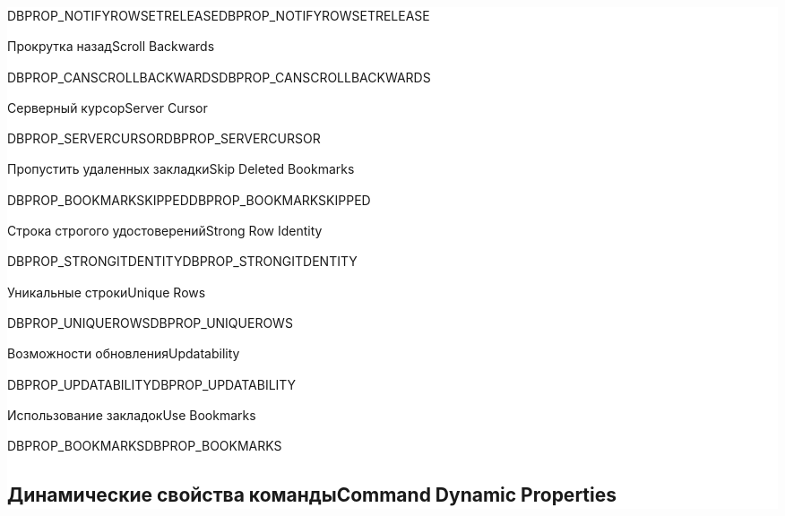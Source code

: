 <td><p><span data-ttu-id="c6e9c-429">DBPROP_NOTIFYROWSETRELEASE</span><span class="sxs-lookup"><span data-stu-id="c6e9c-429">DBPROP_NOTIFYROWSETRELEASE</span></span></p></td>
</tr>
<tr class="even">
<td><p><span data-ttu-id="c6e9c-430">Прокрутка назад</span><span class="sxs-lookup"><span data-stu-id="c6e9c-430">Scroll Backwards</span></span></p></td>
<td><p><span data-ttu-id="c6e9c-431">DBPROP_CANSCROLLBACKWARDS</span><span class="sxs-lookup"><span data-stu-id="c6e9c-431">DBPROP_CANSCROLLBACKWARDS</span></span></p></td>
</tr>
<tr class="odd">
<td><p><span data-ttu-id="c6e9c-432">Серверный курсор</span><span class="sxs-lookup"><span data-stu-id="c6e9c-432">Server Cursor</span></span></p></td>
<td><p><span data-ttu-id="c6e9c-433">DBPROP_SERVERCURSOR</span><span class="sxs-lookup"><span data-stu-id="c6e9c-433">DBPROP_SERVERCURSOR</span></span></p></td>
</tr>
<tr class="even">
<td><p><span data-ttu-id="c6e9c-434">Пропустить удаленных закладки</span><span class="sxs-lookup"><span data-stu-id="c6e9c-434">Skip Deleted Bookmarks</span></span></p></td>
<td><p><span data-ttu-id="c6e9c-435">DBPROP_BOOKMARKSKIPPED</span><span class="sxs-lookup"><span data-stu-id="c6e9c-435">DBPROP_BOOKMARKSKIPPED</span></span></p></td>
</tr>
<tr class="odd">
<td><p><span data-ttu-id="c6e9c-436">Строка строгого удостоверений</span><span class="sxs-lookup"><span data-stu-id="c6e9c-436">Strong Row Identity</span></span></p></td>
<td><p><span data-ttu-id="c6e9c-437">DBPROP_STRONGITDENTITY</span><span class="sxs-lookup"><span data-stu-id="c6e9c-437">DBPROP_STRONGITDENTITY</span></span></p></td>
</tr>
<tr class="even">
<td><p><span data-ttu-id="c6e9c-438">Уникальные строки</span><span class="sxs-lookup"><span data-stu-id="c6e9c-438">Unique Rows</span></span></p></td>
<td><p><span data-ttu-id="c6e9c-439">DBPROP_UNIQUEROWS</span><span class="sxs-lookup"><span data-stu-id="c6e9c-439">DBPROP_UNIQUEROWS</span></span></p></td>
</tr>
<tr class="odd">
<td><p><span data-ttu-id="c6e9c-440">Возможности обновления</span><span class="sxs-lookup"><span data-stu-id="c6e9c-440">Updatability</span></span></p></td>
<td><p><span data-ttu-id="c6e9c-441">DBPROP_UPDATABILITY</span><span class="sxs-lookup"><span data-stu-id="c6e9c-441">DBPROP_UPDATABILITY</span></span></p></td>
</tr>
<tr class="even">
<td><p><span data-ttu-id="c6e9c-442">Использование закладок</span><span class="sxs-lookup"><span data-stu-id="c6e9c-442">Use Bookmarks</span></span></p></td>
<td><p><span data-ttu-id="c6e9c-443">DBPROP_BOOKMARKS</span><span class="sxs-lookup"><span data-stu-id="c6e9c-443">DBPROP_BOOKMARKS</span></span></p></td>
</tr>
</tbody>
</table>


## <a name="command-dynamic-properties"></a><span data-ttu-id="c6e9c-444">Динамические свойства команды</span><span class="sxs-lookup"><span data-stu-id="c6e9c-444">Command Dynamic Properties</span></span>
